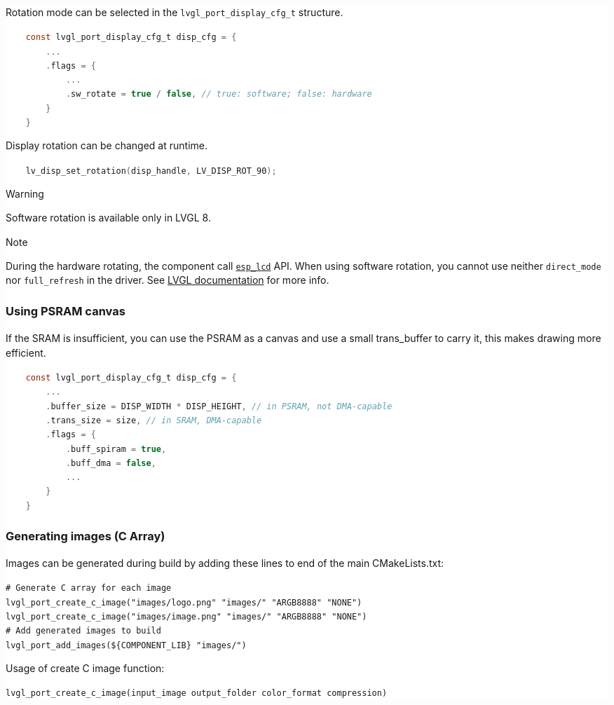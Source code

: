 Rotation mode can be selected in the `lvgl_port_display_cfg_t` structure.
``` c
    const lvgl_port_display_cfg_t disp_cfg = {
        ...
        .flags = {
            ...
            .sw_rotate = true / false, // true: software; false: hardware
        }
    }
```
Display rotation can be changed at runtime.

``` c
    lv_disp_set_rotation(disp_handle, LV_DISP_ROT_90);
```

> [!WARNING]
> Software rotation is available only in LVGL 8.

> [!NOTE]
> During the hardware rotating, the component call [`esp_lcd`](https://docs.espressif.com/projects/esp-idf/en/latest/esp32/api-reference/peripherals/lcd.html) API. When using software rotation, you cannot use neither `direct_mode` nor `full_refresh` in the driver. See [LVGL documentation](https://docs.lvgl.io/8.3/porting/display.html?highlight=sw_rotate) for more info.

### Using PSRAM canvas

If the SRAM is insufficient, you can use the PSRAM as a canvas and use a small trans_buffer to carry it, this makes drawing more efficient.
``` c
    const lvgl_port_display_cfg_t disp_cfg = {
        ...
        .buffer_size = DISP_WIDTH * DISP_HEIGHT, // in PSRAM, not DMA-capable
        .trans_size = size, // in SRAM, DMA-capable
        .flags = {
            .buff_spiram = true,
            .buff_dma = false,
            ...
        }
    }
```

### Generating images (C Array)

Images can be generated during build by adding these lines to end of the main CMakeLists.txt:
```
# Generate C array for each image
lvgl_port_create_c_image("images/logo.png" "images/" "ARGB8888" "NONE")
lvgl_port_create_c_image("images/image.png" "images/" "ARGB8888" "NONE")
# Add generated images to build
lvgl_port_add_images(${COMPONENT_LIB} "images/")
```

Usage of create C image function:
```
lvgl_port_create_c_image(input_image output_folder color_format compression)
```
